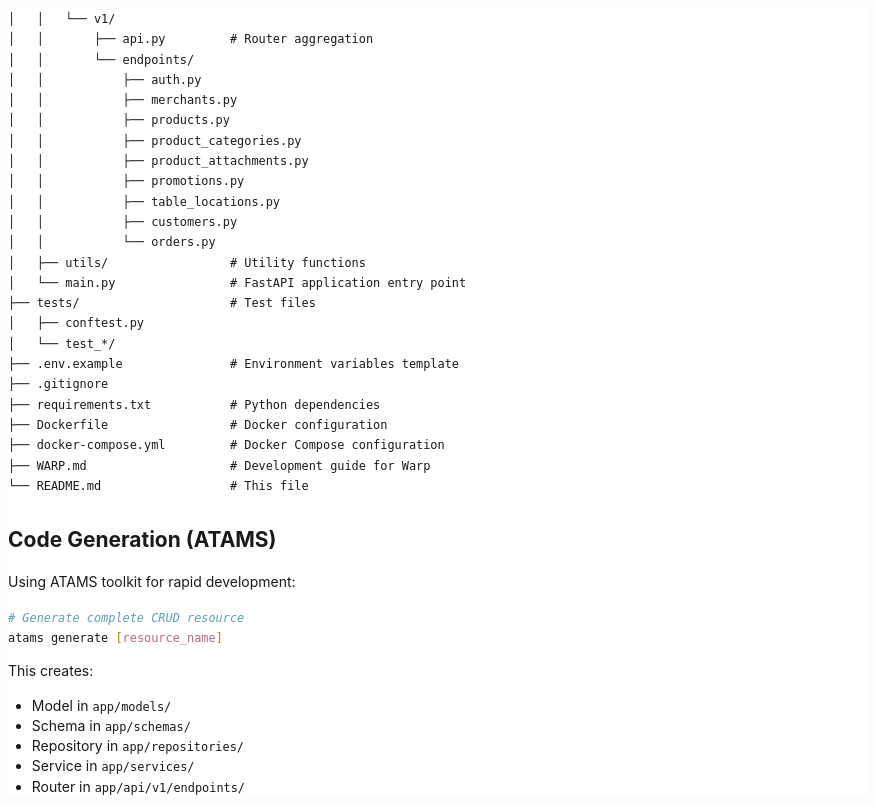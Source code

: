 ```
│   │   └── v1/
│   │       ├── api.py         # Router aggregation
│   │       └── endpoints/
│   │           ├── auth.py
│   │           ├── merchants.py
│   │           ├── products.py
│   │           ├── product_categories.py
│   │           ├── product_attachments.py
│   │           ├── promotions.py
│   │           ├── table_locations.py
│   │           ├── customers.py
│   │           └── orders.py
│   ├── utils/                 # Utility functions
│   └── main.py                # FastAPI application entry point
├── tests/                     # Test files
│   ├── conftest.py
│   └── test_*/
├── .env.example               # Environment variables template
├── .gitignore
├── requirements.txt           # Python dependencies
├── Dockerfile                 # Docker configuration
├── docker-compose.yml         # Docker Compose configuration
├── WARP.md                    # Development guide for Warp
└── README.md                  # This file
```

## Code Generation (ATAMS)

Using ATAMS toolkit for rapid development:

```bash
# Generate complete CRUD resource
atams generate [resource_name]
```

This creates:

-   Model in `app/models/`
-   Schema in `app/schemas/`
-   Repository in `app/repositories/`
-   Service in `app/services/`
-   Router in `app/api/v1/endpoints/`
